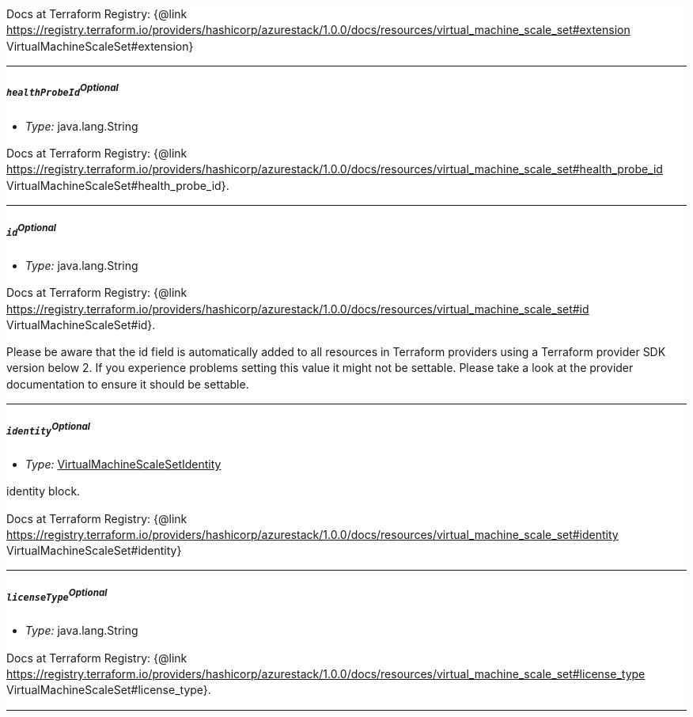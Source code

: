 Docs at Terraform Registry: {@link https://registry.terraform.io/providers/hashicorp/azurestack/1.0.0/docs/resources/virtual_machine_scale_set#extension VirtualMachineScaleSet#extension}

---

##### `healthProbeId`<sup>Optional</sup> <a name="healthProbeId" id="@cdktf/provider-azurestack.virtualMachineScaleSet.VirtualMachineScaleSet.Initializer.parameter.healthProbeId"></a>

- *Type:* java.lang.String

Docs at Terraform Registry: {@link https://registry.terraform.io/providers/hashicorp/azurestack/1.0.0/docs/resources/virtual_machine_scale_set#health_probe_id VirtualMachineScaleSet#health_probe_id}.

---

##### `id`<sup>Optional</sup> <a name="id" id="@cdktf/provider-azurestack.virtualMachineScaleSet.VirtualMachineScaleSet.Initializer.parameter.id"></a>

- *Type:* java.lang.String

Docs at Terraform Registry: {@link https://registry.terraform.io/providers/hashicorp/azurestack/1.0.0/docs/resources/virtual_machine_scale_set#id VirtualMachineScaleSet#id}.

Please be aware that the id field is automatically added to all resources in Terraform providers using a Terraform provider SDK version below 2.
If you experience problems setting this value it might not be settable. Please take a look at the provider documentation to ensure it should be settable.

---

##### `identity`<sup>Optional</sup> <a name="identity" id="@cdktf/provider-azurestack.virtualMachineScaleSet.VirtualMachineScaleSet.Initializer.parameter.identity"></a>

- *Type:* <a href="#@cdktf/provider-azurestack.virtualMachineScaleSet.VirtualMachineScaleSetIdentity">VirtualMachineScaleSetIdentity</a>

identity block.

Docs at Terraform Registry: {@link https://registry.terraform.io/providers/hashicorp/azurestack/1.0.0/docs/resources/virtual_machine_scale_set#identity VirtualMachineScaleSet#identity}

---

##### `licenseType`<sup>Optional</sup> <a name="licenseType" id="@cdktf/provider-azurestack.virtualMachineScaleSet.VirtualMachineScaleSet.Initializer.parameter.licenseType"></a>

- *Type:* java.lang.String

Docs at Terraform Registry: {@link https://registry.terraform.io/providers/hashicorp/azurestack/1.0.0/docs/resources/virtual_machine_scale_set#license_type VirtualMachineScaleSet#license_type}.

---

